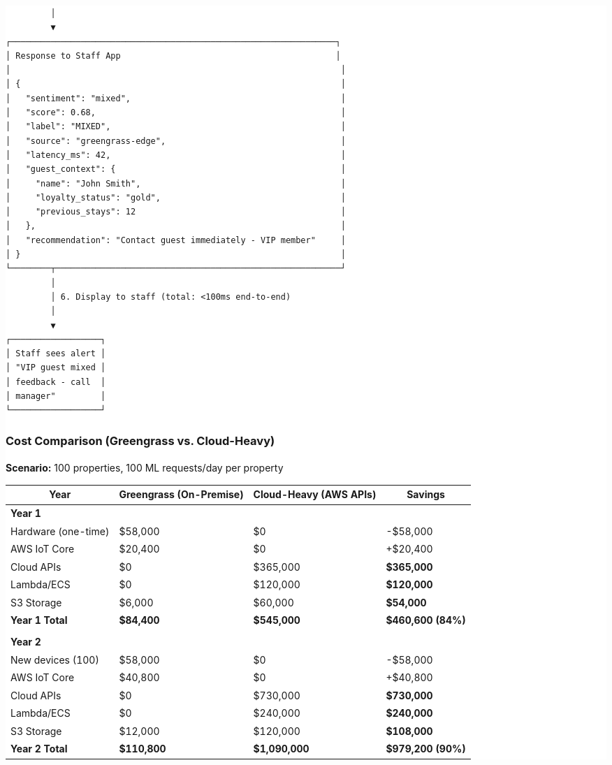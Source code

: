 ```
         │
         ▼
┌─────────────────────────────────────────────────────────────────┐
│ Response to Staff App                                           │
│                                                                  │
│ {                                                                │
│   "sentiment": "mixed",                                          │
│   "score": 0.68,                                                 │
│   "label": "MIXED",                                              │
│   "source": "greengrass-edge",                                   │
│   "latency_ms": 42,                                              │
│   "guest_context": {                                             │
│     "name": "John Smith",                                        │
│     "loyalty_status": "gold",                                    │
│     "previous_stays": 12                                         │
│   },                                                             │
│   "recommendation": "Contact guest immediately - VIP member"     │
│ }                                                                │
└────────┬─────────────────────────────────────────────────────────┘
         │
         │ 6. Display to staff (total: <100ms end-to-end)
         │
         ▼
┌──────────────────┐
│ Staff sees alert │
│ "VIP guest mixed │
│ feedback - call  │
│ manager"         │
└──────────────────┘
```

### Cost Comparison (Greengrass vs. Cloud-Heavy)

**Scenario:** 100 properties, 100 ML requests/day per property

| Year | Greengrass (On-Premise) | Cloud-Heavy (AWS APIs) | Savings |
|------|-------------------------|------------------------|---------|
| **Year 1** | | | |
| Hardware (one-time) | $58,000 | $0 | -$58,000 |
| AWS IoT Core | $20,400 | $0 | +$20,400 |
| Cloud APIs | $0 | $365,000 | **$365,000** |
| Lambda/ECS | $0 | $120,000 | **$120,000** |
| S3 Storage | $6,000 | $60,000 | **$54,000** |
| **Year 1 Total** | **$84,400** | **$545,000** | **$460,600 (84%)** |
| | | | |
| **Year 2** | | | |
| New devices (100) | $58,000 | $0 | -$58,000 |
| AWS IoT Core | $40,800 | $0 | +$40,800 |
| Cloud APIs | $0 | $730,000 | **$730,000** |
| Lambda/ECS | $0 | $240,000 | **$240,000** |
| S3 Storage | $12,000 | $120,000 | **$108,000** |
| **Year 2 Total** | **$110,800** | **$1,090,000** | **$979,200 (90%)** |